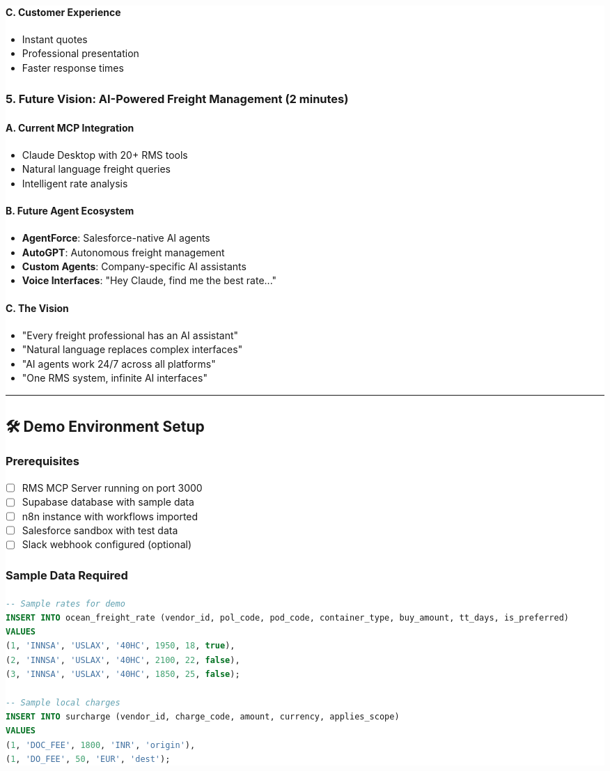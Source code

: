 #### C. **Customer Experience**
- Instant quotes
- Professional presentation
- Faster response times

### 5. **Future Vision: AI-Powered Freight Management (2 minutes)**

#### A. **Current MCP Integration**
- Claude Desktop with 20+ RMS tools
- Natural language freight queries
- Intelligent rate analysis

#### B. **Future Agent Ecosystem**
- **AgentForce**: Salesforce-native AI agents
- **AutoGPT**: Autonomous freight management
- **Custom Agents**: Company-specific AI assistants
- **Voice Interfaces**: "Hey Claude, find me the best rate..."

#### C. **The Vision**
- "Every freight professional has an AI assistant"
- "Natural language replaces complex interfaces"
- "AI agents work 24/7 across all platforms"
- "One RMS system, infinite AI interfaces"

---

## 🛠️ Demo Environment Setup

### Prerequisites
- [ ] RMS MCP Server running on port 3000
- [ ] Supabase database with sample data
- [ ] n8n instance with workflows imported
- [ ] Salesforce sandbox with test data
- [ ] Slack webhook configured (optional)

### Sample Data Required
```sql
-- Sample rates for demo
INSERT INTO ocean_freight_rate (vendor_id, pol_code, pod_code, container_type, buy_amount, tt_days, is_preferred)
VALUES 
(1, 'INNSA', 'USLAX', '40HC', 1950, 18, true),
(2, 'INNSA', 'USLAX', '40HC', 2100, 22, false),
(3, 'INNSA', 'USLAX', '40HC', 1850, 25, false);

-- Sample local charges
INSERT INTO surcharge (vendor_id, charge_code, amount, currency, applies_scope)
VALUES 
(1, 'DOC_FEE', 1800, 'INR', 'origin'),
(1, 'DO_FEE', 50, 'EUR', 'dest');
```
